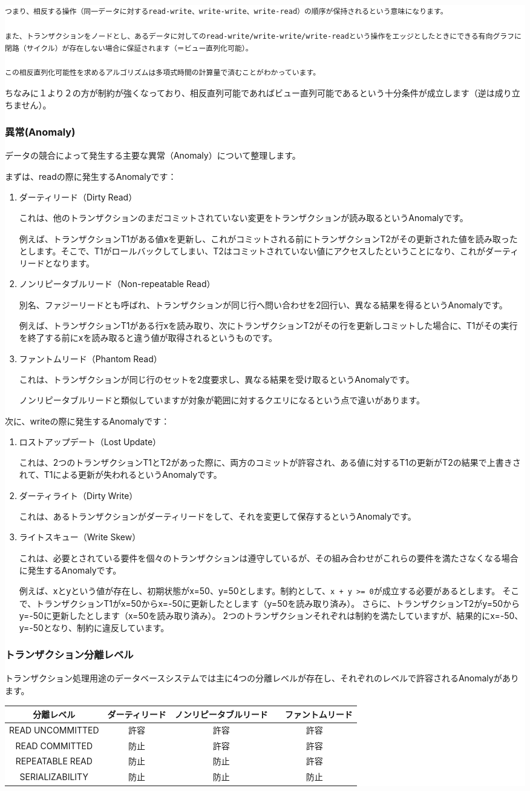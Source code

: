     つまり、相反する操作（同一データに対するread-write、write-write、write-read）の順序が保持されるという意味になります。

    また、トランザクションをノードとし、あるデータに対してのread-write/write-write/write-readという操作をエッジとしたときにできる有向グラフに閉路（サイクル）が存在しない場合に保証されます（＝ビュー直列化可能）。

    この相反直列化可能性を求めるアルゴリズムは多項式時間の計算量で済むことがわかっています。

ちなみに１より２の方が制約が強くなっており、相反直列可能であればビュー直列可能であるという十分条件が成立します（逆は成り立ちません）。

### 異常(Anomaly)
データの競合によって発生する主要な異常（Anomaly）について整理します。

まずは、readの際に発生するAnomalyです：

1. ダーティリード（Dirty Read）

    これは、他のトランザクションのまだコミットされていない変更をトランザクションが読み取るというAnomalyです。

    例えば、トランザクションT1がある値xを更新し、これがコミットされる前にトランザクションT2がその更新された値を読み取ったとします。そこで、T1がロールバックしてしまい、T2はコミットされていない値にアクセスしたということになり、これがダーティリードとなります。

2. ノンリピータブルリード（Non-repeatable Read）

    別名、ファジーリードとも呼ばれ、トランザクションが同じ行へ問い合わせを2回行い、異なる結果を得るというAnomalyです。

    例えば、トランザクションT1がある行xを読み取り、次にトランザクションT2がその行を更新しコミットした場合に、T1がその実行を終了する前にxを読み取ると違う値が取得されるというものです。

3. ファントムリード（Phantom Read）

    これは、トランザクションが同じ行のセットを2度要求し、異なる結果を受け取るというAnomalyです。

    ノンリピータブルリードと類似していますが対象が範囲に対するクエリになるという点で違いがあります。

次に、writeの際に発生するAnomalyです：

1. ロストアップデート（Lost Update）

    これは、2つのトランザクションT1とT2があった際に、両方のコミットが許容され、ある値に対するT1の更新がT2の結果で上書きされて、T1による更新が失われるというAnomalyです。

2. ダーティライト（Dirty Write）

    これは、あるトランザクションがダーティリードをして、それを変更して保存するというAnomalyです。

3. ライトスキュー（Write Skew）

    これは、必要とされている要件を個々のトランザクションは遵守しているが、その組み合わせがこれらの要件を満たさなくなる場合に発生するAnomalyです。

    例えば、xとyという値が存在し、初期状態がx=50、y=50とします。制約として、`x + y >= 0`が成立する必要があるとします。
    そこで、トランザクションT1がx=50からx=-50に更新したとします（y=50を読み取り済み）。
    さらに、トランザクションT2がy=50からy=-50に更新したとします（x=50を読み取り済み）。
    2つのトランザクションそれぞれは制約を満たしていますが、結果的にx=-50、y=-50となり、制約に違反しています。

### トランザクション分離レベル
トランザクション処理用途のデータベースシステムでは主に4つの分離レベルが存在し、それぞれのレベルで許容されるAnomalyがあります。

| 分離レベル | ダーティリード | ノンリピータブルリード |　ファントムリード |
| :----: | :----: | :----: | :----: |
| READ UNCOMMITTED | 許容 | 許容 | 許容 |
| READ COMMITTED | 防止 | 許容 | 許容 |
| REPEATABLE READ | 防止 | 防止 | 許容 |
| SERIALIZABILITY | 防止 | 防止 | 防止 |
